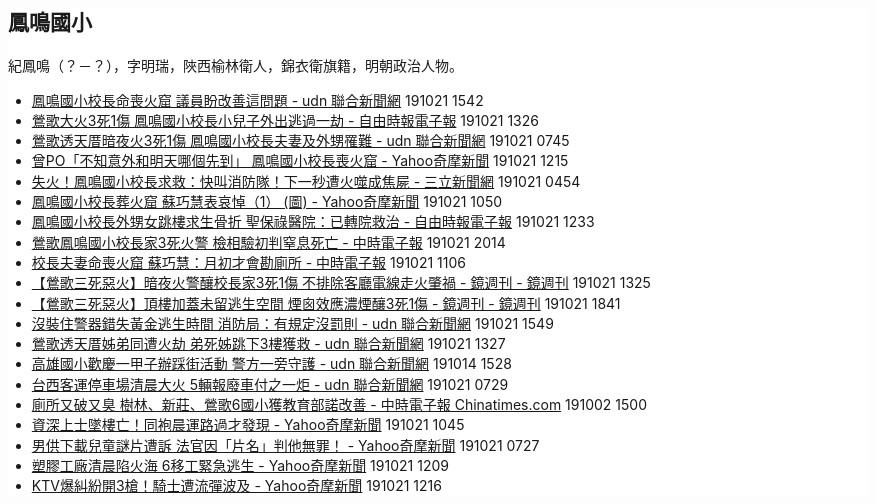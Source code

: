 ## 鳳鳴國小

紀鳳鳴（？－？），字明瑞，陜西榆林衛人，錦衣衛旗籍，明朝政治人物。
- [鳳鳴國小校長命喪火窟 議員盼改善這問題 - udn 聯合新聞網](https://udn.com/news/story/7320/4117036 "鳳鳴國小校長命喪火窟 議員盼改善這問題 - udn 聯合新聞網") 191021 1542
- [鶯歌大火3死1傷 鳳鳴國小校長小兒子外出逃過一劫 - 自由時報電子報](https://news.ltn.com.tw/news/society/breakingnews/2952742 "鶯歌大火3死1傷 鳳鳴國小校長小兒子外出逃過一劫 - 自由時報電子報") 191021 1326
- [鶯歌透天厝暗夜火3死1傷 鳳鳴國小校長夫妻及外甥罹難 - udn 聯合新聞網](https://udn.com/news/story/7320/4116184 "鶯歌透天厝暗夜火3死1傷 鳳鳴國小校長夫妻及外甥罹難 - udn 聯合新聞網") 191021 0745
- [曾PO「不知意外和明天哪個先到」 鳳鳴國小校長喪火窟 - Yahoo奇摩新聞](https://tw.news.yahoo.com/video/%E6%9B%BEpo-%E4%B8%8D%E7%9F%A5%E6%84%8F%E5%A4%96%E5%92%8C%E6%98%8E%E5%A4%A9%E5%93%AA%E5%80%8B%E5%85%88%E5%88%B0-%E9%B3%B3%E9%B3%B4%E5%9C%8B%E5%B0%8F%E6%A0%A1%E9%95%B7%E5%96%AA%E7%81%AB%E7%AA%9F-012121569.html "曾PO「不知意外和明天哪個先到」 鳳鳴國小校長喪火窟 - Yahoo奇摩新聞") 191021 1215
- [失火！鳳鳴國小校長求救：快叫消防隊！下一秒遭火噬成焦屍 - 三立新聞網](https://www.setn.com/News.aspx?NewsID=621697 "失火！鳳鳴國小校長求救：快叫消防隊！下一秒遭火噬成焦屍 - 三立新聞網") 191021 0454
- [鳳鳴國小校長葬火窟 蘇巧慧表哀悼（1） (圖) - Yahoo奇摩新聞](https://tw.news.yahoo.com/%E9%B3%B3%E9%B3%B4%E5%9C%8B%E5%B0%8F%E6%A0%A1%E9%95%B7%E8%91%AC%E7%81%AB%E7%AA%9F-%E8%98%87%E5%B7%A7%E6%85%A7%E8%A1%A8%E5%93%80%E6%82%BC-1-%E5%9C%96-025004614.html "鳳鳴國小校長葬火窟 蘇巧慧表哀悼（1） (圖) - Yahoo奇摩新聞") 191021 1050
- [鳳鳴國小校長外甥女跳樓求生骨折 聖保祿醫院：已轉院救治 - 自由時報電子報](https://news.ltn.com.tw/news/society/breakingnews/2952683 "鳳鳴國小校長外甥女跳樓求生骨折 聖保祿醫院：已轉院救治 - 自由時報電子報") 191021 1233
- [鶯歌鳳鳴國小校長家3死火警 檢相驗初判窒息死亡 - 中時電子報](https://www.chinatimes.com/realtimenews/20191021003980-260402 "鶯歌鳳鳴國小校長家3死火警 檢相驗初判窒息死亡 - 中時電子報") 191021 2014
- [校長夫妻命喪火窟 蘇巧慧：月初才會勘廁所 - 中時電子報](https://www.chinatimes.com/realtimenews/20191021001471-260402 "校長夫妻命喪火窟 蘇巧慧：月初才會勘廁所 - 中時電子報") 191021 1106
- [【鶯歌三死惡火】暗夜火警釀校長家3死1傷 不排除客廳電線走火肇禍 - 鏡週刊 - 鏡週刊](https://www.mirrormedia.mg/story/20191021soc010 "【鶯歌三死惡火】暗夜火警釀校長家3死1傷 不排除客廳電線走火肇禍 - 鏡週刊 - 鏡週刊") 191021 1325
- [【鶯歌三死惡火】頂樓加蓋未留逃生空間 煙囪效應濃煙釀3死1傷 - 鏡週刊 - 鏡週刊](https://www.mirrormedia.mg/story/20191021soc014/ "【鶯歌三死惡火】頂樓加蓋未留逃生空間 煙囪效應濃煙釀3死1傷 - 鏡週刊 - 鏡週刊") 191021 1841
- [沒裝住警器錯失黃金逃生時間 消防局：有規定沒罰則 - udn 聯合新聞網](https://udn.com/news/story/7320/4117047 "沒裝住警器錯失黃金逃生時間 消防局：有規定沒罰則 - udn 聯合新聞網") 191021 1549
- [鶯歌透天厝姊弟同遭火劫 弟死姊跳下3樓獲救 - udn 聯合新聞網](https://udn.com/news/story/7320/4116802 "鶯歌透天厝姊弟同遭火劫 弟死姊跳下3樓獲救 - udn 聯合新聞網") 191021 1327
- [高雄國小歡慶一甲子辦踩街活動 警方一旁守護 - udn 聯合新聞網](https://udn.com/news/story/6898/4103435 "高雄國小歡慶一甲子辦踩街活動 警方一旁守護 - udn 聯合新聞網") 191014 1528
- [台西客運停車場清晨大火 5輛報廢車付之一炬 - udn 聯合新聞網](https://udn.com/news/story/7320/4116177 "台西客運停車場清晨大火 5輛報廢車付之一炬 - udn 聯合新聞網") 191021 0729
- [廁所又破又臭 樹林、新莊、鶯歌6國小獲教育部諾改善 - 中時電子報 Chinatimes.com](https://www.chinatimes.com/realtimenews/20191002002817-260405 "廁所又破又臭 樹林、新莊、鶯歌6國小獲教育部諾改善 - 中時電子報 Chinatimes.com") 191002 1500
- [資深上士墜樓亡！同袍晨運路過才發現 - Yahoo奇摩新聞](https://tw.news.yahoo.com/%E8%B3%87%E6%B7%B1%E4%B8%8A%E5%A3%AB%E5%A2%9C%E6%A8%93%E4%BA%A1-%E5%90%8C%E8%A2%8D%E6%99%A8%E9%81%8B%E8%B7%AF%E9%81%8E%E6%89%8D%E7%99%BC%E7%8F%BE-023542460.html "資深上士墜樓亡！同袍晨運路過才發現 - Yahoo奇摩新聞") 191021 1045
- [男供下載兒童謎片遭訴 法官因「片名」判他無罪！ - Yahoo奇摩新聞](https://tw.news.yahoo.com/%E7%94%B7%E4%BE%9B%E4%B8%8B%E8%BC%89%E5%85%92%E7%AB%A5%E8%AC%8E%E7%89%87%E9%81%AD%E8%A8%B4-%E6%B3%95%E5%AE%98%E5%9B%A0%E7%89%87%E5%90%8D%E5%88%A4%E4%BB%96%E7%84%A1%E7%BD%AA-232755388.html "男供下載兒童謎片遭訴 法官因「片名」判他無罪！ - Yahoo奇摩新聞") 191021 0727
- [塑膠工廠清晨陷火海 6移工緊急逃生 - Yahoo奇摩新聞](https://tw.news.yahoo.com/%E5%A1%91%E8%86%A0%E5%B7%A5%E5%BB%A0%E6%B8%85%E6%99%A8%E9%99%B7%E7%81%AB%E6%B5%B7-6%E7%A7%BB%E5%B7%A5%E7%B7%8A%E6%80%A5%E9%80%83%E7%94%9F-040930265.html "塑膠工廠清晨陷火海 6移工緊急逃生 - Yahoo奇摩新聞") 191021 1209
- [KTV爆糾紛開3槍！騎士遭流彈波及 - Yahoo奇摩新聞](https://tw.news.yahoo.com/ktv%E7%88%86%E7%B3%BE%E7%B4%9B%E9%96%8B3%E6%A7%8D-%E9%A8%8E%E5%A3%AB%E9%81%AD%E6%B5%81%E5%BD%88%E6%B3%A2%E5%8F%8A-041600735.html "KTV爆糾紛開3槍！騎士遭流彈波及 - Yahoo奇摩新聞") 191021 1216

